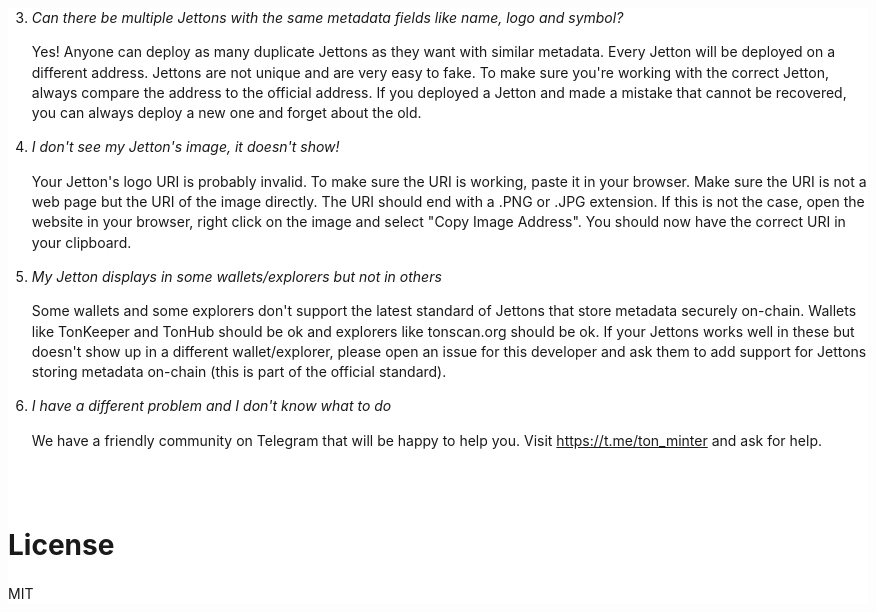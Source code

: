 3. *Can there be multiple Jettons with the same metadata fields like name, logo and symbol?*

    Yes! Anyone can deploy as many duplicate Jettons as they want with similar metadata. Every Jetton will be deployed on a different address. Jettons are not unique and are very easy to fake. To make sure you're working with the correct Jetton, always compare the address to the official address. If you deployed a Jetton and made a mistake that cannot be recovered, you can always deploy a new one and forget about the old.

4. *I don't see my Jetton's image, it doesn't show!*

    Your Jetton's logo URI is probably invalid. To make sure the URI is working, paste it in your browser. Make sure the URI is not a web page but the URI of the image directly. The URI should end with a .PNG or .JPG extension. If this is not the case, open the website in your browser, right click on the image and select "Copy Image Address". You should now have the correct URI in your clipboard.

5. *My Jetton displays in some wallets/explorers but not in others*

    Some wallets and some explorers don't support the latest standard of Jettons that store metadata securely on-chain. Wallets like TonKeeper and TonHub should be ok and explorers like tonscan.org should be ok. If your Jettons works well in these but doesn't show up in a different wallet/explorer, please open an issue for this developer and ask them to add support for Jettons storing metadata on-chain (this is part of the official standard).

6. *I have a different problem and I don't know what to do*

    We have a friendly community on Telegram that will be happy to help you. Visit https://t.me/ton_minter and ask for help.

&nbsp;
# License
MIT
